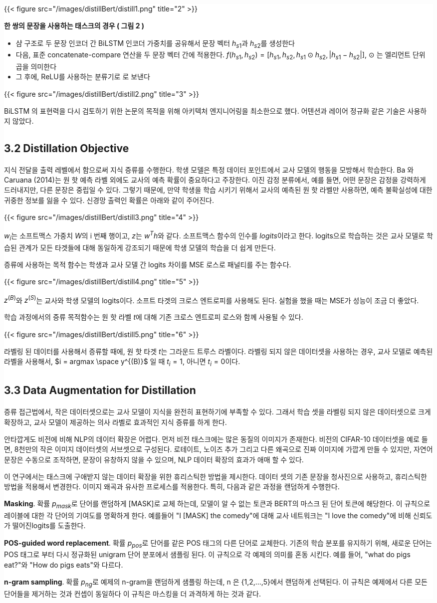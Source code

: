 {{< figure src="/images/distillBert/distill1.png" title="2" >}}

**한 쌍의 문장을 사용하는 태스크의 경우 ( 그림 2 )**

- 샴 구조로 두 문장 인코더 간 BiLSTM 인코더 가중치를 공유해서 문장 벡터 $h_{s1}$과 $h_{s2}$를 생성한다
- 다음, 표준 concatenate-compare 연산을 두 문장 벡터 간에 적용한다. $f(h_{s1}, h_{s2}) = [h_{s1}, h_{s2}, h_{s1} \odot h_{s2}, |h_{s1} - h_{s2}|]$, $\odot$ 는 엘리먼트 단위 곱을 의미한다
- 그 후에, ReLU를 사용하는 분류기로 로 보낸다

{{< figure src="/images/distillBert/distill2.png" title="3" >}}

BiLSTM 의 표현력을 다시 검토하기 위한 논문의 목적을 위해 아키텍처 엔지니어링을 최소한으로 했다. 어텐션과 레이어 정규화 같은 기술은 사용하지 않았다.

## 3.2 Distillation Objective

지식 전달을 출력 레벨에서 함으로써 지식 증류를 수행한다. 학생 모델은 특정 데이터 포인트에서 교사 모델의 행동을 모방해서 학습한다. Ba 와 Caruana (2014)는 원 핫 예측 라벨 외에도 교사의 예측 확률이 중요하다고 주장한다. 이진 감정 분류에서, 예를 들면, 어떤 문장은 감정을 강력하게 드러내지만, 다른 문장은 중립일 수 있다. 그렇기 때문에, 만약 학생을 학습 시키기 위해서 교사의 예측된 원 핫 라벨만 사용하면, 예측 불확실성에 대한 귀중한 정보를 잃을 수 있다. 신경망 출력인 확률은 아래와 같이 주어진다.

{{< figure src="/images/distillBert/distill3.png" title="4" >}}

$w_i$는 소프트맥스 가중치 $W$의 i 번째 행이고, $z$는 $w^Th$와 같다. 소프트맥스 함수의 인수를 $logits$이라고 한다. logits으로 학습하는 것은 교사 모델로 학습된 관계가 모든 타겟들에 대해 동일하게 강조되기 때문에 학생 모델의 학습을 더 쉽게 만든다.

증류에 사용하는 목적 함수는 학생과 교사 모델 간 logits 차이를 MSE 로스로 패널티를 주는 함수다.

{{< figure src="/images/distillBert/distill4.png" title="5" >}}

$z^{(B)}$와 $z^{(S)}$는 교사와 학생 모델의 logits이다. 소프트 타겟의 크로스 엔트로피를 사용해도 된다. 실험을 했을 때는 MSE가 성능이 조금 더 좋았다.

학습 과정에서의 증류 목적함수는 원 핫 라벨 $t$에 대해 기존 크로스 엔트로피 로스와 함께 사용될 수 있다.

{{< figure src="/images/distillBert/distill5.png" title="6" >}}

라벨링 된 데이터를 사용해서 증류할 때에, 원 핫 타겟 $t$는 그라운드 트루스 라벨이다. 라벨링 되지 않은 데이터셋을 사용하는 경우, 교사 모델로 예측된 라벨을 사용해서, $i = argmax \space y^{(B)}$ 일 때 $t_i = 1$, 아니면 $t_i = 0$이다.

## 3.3 Data Augmentation for Distillation

증류 접근법에서, 작은 데이터셋으로는 교사 모델이 지식을 완전히 표현하기에 부족할 수 있다. 그래서 학습 셋을 라벨링 되지 않은 데이터셋으로 크게 확장하고, 교사 모델이 제공하는 의사 라벨로 효과적인 지식 증류를 하게 한다.

안타깝게도 비전에 비해 NLP의 데이터 확장은 어렵다. 먼저 비전 태스크에는 많은 동질의 이미지가 존재한다. 비전의 CIFAR-10 데이터셋을 예로 들면, 8천만의 작은 이미지 데이터셋의 서브셋으로 구성된다. 로테이트, 노이즈 추가 그리고 다른 왜곡으로 진짜 이미지에 가깝게 만들 수 있지만, 자연어 문장은 수동으로 조작하면, 문장이 유창하지 않을 수 있으며, NLP 데이터 확장의 효과가 애매 할 수 있다.

이 연구에서는 태스크에 구애받지 않는 데이터 확장을 위한 휴리스틱한 방법을 제시한다. 데이터 셋의 기존 문장을 청사진으로 사용하고, 휴리스틱한 방법을 적용해서 변경한다. 이미지 왜곡과 유사한 프로세스를 적용한다. 특히, 다음과 같은 과정을 랜덤하게 수행한다.

**Masking**. 확률 $p_{mask}$로 단어를 랜덤하게 [MASK]로 교체 하는데, 모델이 알 수 없는 토큰과 BERT의 마스크 된 단어 토큰에 해당한다. 이 규칙으로 레이블에 대한 각 단어의 기여도를 명확하게 한다. 예를들어 "I [MASK] the comedy"에 대해 교사 네트워크는 "I love the comedy"에 비해 신뢰도가 떨어진logits를 도출한다. 

**POS-guided word replacement**. 확률 $p_{pos}$로 단어를 같은 POS 태그의 다른 단어로 교체한다. 기존의 학습 분포를 유지하기 위해, 새로운 단어는 POS 태그로 부터 다시 정규화된 unigram 단어 분포에서 샘플링 된다. 이 규칙으로 각 예제의 의미를 혼동 시킨다. 예를 들어, "what do pigs eat?"와 "How do pigs eats"와 다르다.

**n-gram sampling**. 확률  $p_{ng}$로 예제의 n-gram을 랜덤하게 샘플링 하는데, n 은 {1,2,...,5}에서 랜덤하게 선택된다. 이 규칙은 예제에서 다른 모든 단어들을 제거하는 것과 컨셉이 동일하다 이 규칙은 마스킹을 더 과격하게 하는 것과 같다.
